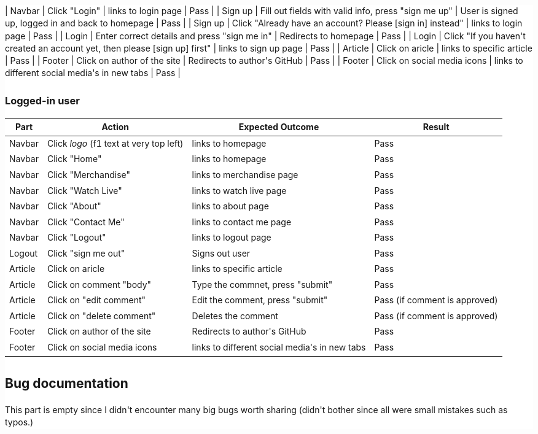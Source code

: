 | Navbar | Click "Login" | links to login page | Pass |
| Sign up | Fill out fields with valid info, press "sign me up" | User is signed up, logged in and back to homepage | Pass |
| Sign up | Click "Already have an account? Please [sign in] instead" | links to login page | Pass |
| Login | Enter correct details and press "sign me in" | Redirects to homepage | Pass |
| Login | Click "If you haven't created an account yet, then please [sign up] first" | links to sign up page | Pass |
| Article | Click on aricle | links to specific article | Pass |
| Footer | Click on author of the site | Redirects to author's GitHub | Pass |
| Footer | Click on social media icons | links to different social media's in new tabs | Pass |

### Logged-in user
| Part | Action | Expected Outcome | Result |
| ----- | ----- | ----- | ----- |
| Navbar | Click *logo* (f1 text at very top left) | links to homepage | Pass |
| Navbar | Click "Home" | links to homepage | Pass |
| Navbar | Click "Merchandise" | links to merchandise page | Pass |
| Navbar | Click "Watch Live" | links to watch live page | Pass |
| Navbar | Click "About" | links to about page | Pass |
| Navbar | Click "Contact Me" | links to contact me page | Pass |
| Navbar | Click "Logout" | links to logout page | Pass |
| Logout | Click "sign me out" | Signs out user | Pass |
| Article | Click on aricle | links to specific article | Pass |
| Article | Click on comment "body" | Type the commnet, press "submit" | Pass |
| Article | Click on "edit comment" | Edit the comment, press "submit" | Pass (if comment is approved) |
| Article | Click on "delete comment" | Deletes the comment | Pass (if comment is approved) |
| Footer | Click on author of the site | Redirects to author's GitHub | Pass |
| Footer | Click on social media icons | links to different social media's in new tabs | Pass |

## Bug documentation

This part is empty since I didn't encounter many big bugs worth sharing (didn't bother since all were small mistakes such as typos.)